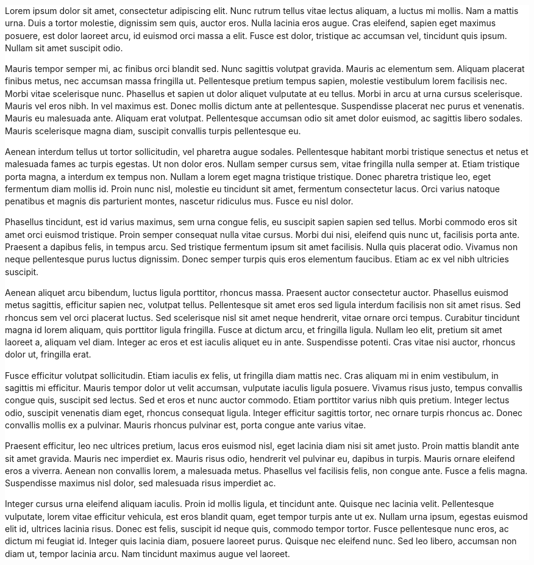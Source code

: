Lorem ipsum dolor sit amet, consectetur adipiscing elit. Nunc rutrum tellus vitae lectus aliquam, a luctus mi mollis. Nam a mattis urna. Duis a tortor molestie, dignissim sem quis, auctor eros. Nulla lacinia eros augue. Cras eleifend, sapien eget maximus posuere, est dolor laoreet arcu, id euismod orci massa a elit. Fusce est dolor, tristique ac accumsan vel, tincidunt quis ipsum. Nullam sit amet suscipit odio.

Mauris tempor semper mi, ac finibus orci blandit sed. Nunc sagittis volutpat gravida. Mauris ac elementum sem. Aliquam placerat finibus metus, nec accumsan massa fringilla ut. Pellentesque pretium tempus sapien, molestie vestibulum lorem facilisis nec. Morbi vitae scelerisque nunc. Phasellus et sapien ut dolor aliquet vulputate at eu tellus. Morbi in arcu at urna cursus scelerisque. Mauris vel eros nibh. In vel maximus est. Donec mollis dictum ante at pellentesque. Suspendisse placerat nec purus et venenatis. Mauris eu malesuada ante. Aliquam erat volutpat. Pellentesque accumsan odio sit amet dolor euismod, ac sagittis libero sodales. Mauris scelerisque magna diam, suscipit convallis turpis pellentesque eu.

Aenean interdum tellus ut tortor sollicitudin, vel pharetra augue sodales. Pellentesque habitant morbi tristique senectus et netus et malesuada fames ac turpis egestas. Ut non dolor eros. Nullam semper cursus sem, vitae fringilla nulla semper at. Etiam tristique porta magna, a interdum ex tempus non. Nullam a lorem eget magna tristique tristique. Donec pharetra tristique leo, eget fermentum diam mollis id. Proin nunc nisl, molestie eu tincidunt sit amet, fermentum consectetur lacus. Orci varius natoque penatibus et magnis dis parturient montes, nascetur ridiculus mus. Fusce eu nisl dolor.

Phasellus tincidunt, est id varius maximus, sem urna congue felis, eu suscipit sapien sapien sed tellus. Morbi commodo eros sit amet orci euismod tristique. Proin semper consequat nulla vitae cursus. Morbi dui nisi, eleifend quis nunc ut, facilisis porta ante. Praesent a dapibus felis, in tempus arcu. Sed tristique fermentum ipsum sit amet facilisis. Nulla quis placerat odio. Vivamus non neque pellentesque purus luctus dignissim. Donec semper turpis quis eros elementum faucibus. Etiam ac ex vel nibh ultricies suscipit.

Aenean aliquet arcu bibendum, luctus ligula porttitor, rhoncus massa. Praesent auctor consectetur auctor. Phasellus euismod metus sagittis, efficitur sapien nec, volutpat tellus. Pellentesque sit amet eros sed ligula interdum facilisis non sit amet risus. Sed rhoncus sem vel orci placerat luctus. Sed scelerisque nisl sit amet neque hendrerit, vitae ornare orci tempus. Curabitur tincidunt magna id lorem aliquam, quis porttitor ligula fringilla. Fusce at dictum arcu, et fringilla ligula. Nullam leo elit, pretium sit amet laoreet a, aliquam vel diam. Integer ac eros et est iaculis aliquet eu in ante. Suspendisse potenti. Cras vitae nisi auctor, rhoncus dolor ut, fringilla erat.

Fusce efficitur volutpat sollicitudin. Etiam iaculis ex felis, ut fringilla diam mattis nec. Cras aliquam mi in enim vestibulum, in sagittis mi efficitur. Mauris tempor dolor ut velit accumsan, vulputate iaculis ligula posuere. Vivamus risus justo, tempus convallis congue quis, suscipit sed lectus. Sed et eros et nunc auctor commodo. Etiam porttitor varius nibh quis pretium. Integer lectus odio, suscipit venenatis diam eget, rhoncus consequat ligula. Integer efficitur sagittis tortor, nec ornare turpis rhoncus ac. Donec convallis mollis ex a pulvinar. Mauris rhoncus pulvinar est, porta congue ante varius vitae.

Praesent efficitur, leo nec ultrices pretium, lacus eros euismod nisl, eget lacinia diam nisi sit amet justo. Proin mattis blandit ante sit amet gravida. Mauris nec imperdiet ex. Mauris risus odio, hendrerit vel pulvinar eu, dapibus in turpis. Mauris ornare eleifend eros a viverra. Aenean non convallis lorem, a malesuada metus. Phasellus vel facilisis felis, non congue ante. Fusce a felis magna. Suspendisse maximus nisl dolor, sed malesuada risus imperdiet ac.

Integer cursus urna eleifend aliquam iaculis. Proin id mollis ligula, et tincidunt ante. Quisque nec lacinia velit. Pellentesque vulputate, lorem vitae efficitur vehicula, est eros blandit quam, eget tempor turpis ante ut ex. Nullam urna ipsum, egestas euismod elit id, ultrices lacinia risus. Donec est felis, suscipit id neque quis, commodo tempor tortor. Fusce pellentesque nunc eros, ac dictum mi feugiat id. Integer quis lacinia diam, posuere laoreet purus. Quisque nec eleifend nunc. Sed leo libero, accumsan non diam ut, tempor lacinia arcu. Nam tincidunt maximus augue vel laoreet.
